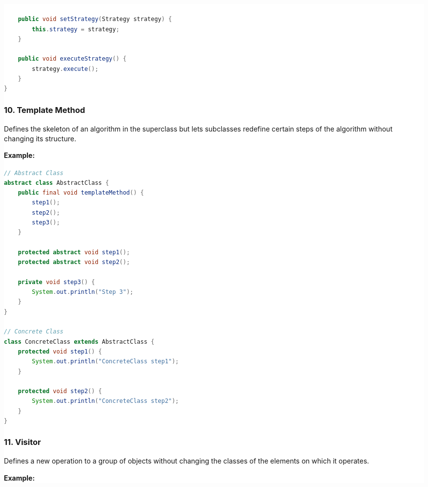 ```java
    
    public void setStrategy(Strategy strategy) {
        this.strategy = strategy;
    }
    
    public void executeStrategy() {
        strategy.execute();
    }
}
```

### **10. Template Method**
Defines the skeleton of an algorithm in the superclass but lets subclasses redefine certain steps of the algorithm without changing its structure.

**Example:**

```java
// Abstract Class
abstract class AbstractClass {
    public final void templateMethod() {
        step1();
        step2();
        step3();
    }
    
    protected abstract void step1();
    protected abstract void step2();
    
    private void step3() {
        System.out.println("Step 3");
    }
}

// Concrete Class
class ConcreteClass extends AbstractClass {
    protected void step1() {
        System.out.println("ConcreteClass step1");
    }
    
    protected void step2() {
        System.out.println("ConcreteClass step2");
    }
}
```

### **11. Visitor**
Defines a new operation to a group of objects without changing the classes of the elements on which it operates.

**Example:**

